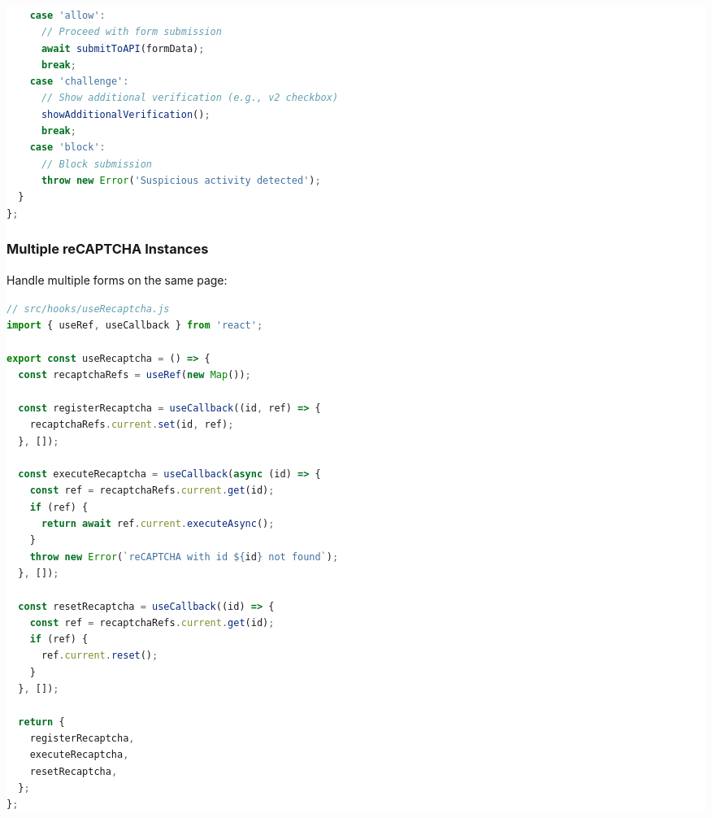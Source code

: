 ```javascript
    case 'allow':
      // Proceed with form submission
      await submitToAPI(formData);
      break;
    case 'challenge':
      // Show additional verification (e.g., v2 checkbox)
      showAdditionalVerification();
      break;
    case 'block':
      // Block submission
      throw new Error('Suspicious activity detected');
  }
};
```

### Multiple reCAPTCHA Instances

Handle multiple forms on the same page:

```javascript
// src/hooks/useRecaptcha.js
import { useRef, useCallback } from 'react';

export const useRecaptcha = () => {
  const recaptchaRefs = useRef(new Map());

  const registerRecaptcha = useCallback((id, ref) => {
    recaptchaRefs.current.set(id, ref);
  }, []);

  const executeRecaptcha = useCallback(async (id) => {
    const ref = recaptchaRefs.current.get(id);
    if (ref) {
      return await ref.current.executeAsync();
    }
    throw new Error(`reCAPTCHA with id ${id} not found`);
  }, []);

  const resetRecaptcha = useCallback((id) => {
    const ref = recaptchaRefs.current.get(id);
    if (ref) {
      ref.current.reset();
    }
  }, []);

  return {
    registerRecaptcha,
    executeRecaptcha,
    resetRecaptcha,
  };
};
```
